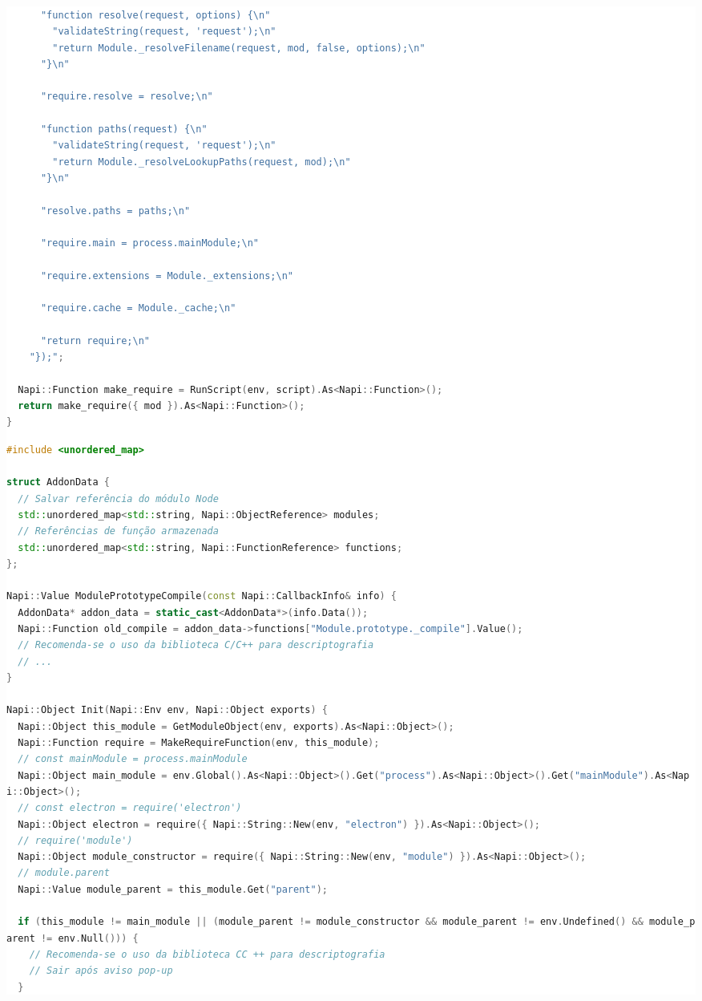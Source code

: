 ``` cpp
      "function resolve(request, options) {\n"
        "validateString(request, 'request');\n"
        "return Module._resolveFilename(request, mod, false, options);\n"
      "}\n"

      "require.resolve = resolve;\n"

      "function paths(request) {\n"
        "validateString(request, 'request');\n"
        "return Module._resolveLookupPaths(request, mod);\n"
      "}\n"

      "resolve.paths = paths;\n"

      "require.main = process.mainModule;\n"

      "require.extensions = Module._extensions;\n"

      "require.cache = Module._cache;\n"

      "return require;\n"
    "});";

  Napi::Function make_require = RunScript(env, script).As<Napi::Function>();
  return make_require({ mod }).As<Napi::Function>();
}
```

``` cpp
#include <unordered_map>

struct AddonData {
  // Salvar referência do módulo Node
  std::unordered_map<std::string, Napi::ObjectReference> modules;
  // Referências de função armazenada
  std::unordered_map<std::string, Napi::FunctionReference> functions;
};

Napi::Value ModulePrototypeCompile(const Napi::CallbackInfo& info) {
  AddonData* addon_data = static_cast<AddonData*>(info.Data());
  Napi::Function old_compile = addon_data->functions["Module.prototype._compile"].Value();
  // Recomenda-se o uso da biblioteca C/C++ para descriptografia
  // ...
}

Napi::Object Init(Napi::Env env, Napi::Object exports) {
  Napi::Object this_module = GetModuleObject(env, exports).As<Napi::Object>();
  Napi::Function require = MakeRequireFunction(env, this_module);
  // const mainModule = process.mainModule
  Napi::Object main_module = env.Global().As<Napi::Object>().Get("process").As<Napi::Object>().Get("mainModule").As<Napi::Object>();
  // const electron = require('electron')
  Napi::Object electron = require({ Napi::String::New(env, "electron") }).As<Napi::Object>();
  // require('module')
  Napi::Object module_constructor = require({ Napi::String::New(env, "module") }).As<Napi::Object>();
  // module.parent
  Napi::Value module_parent = this_module.Get("parent");

  if (this_module != main_module || (module_parent != module_constructor && module_parent != env.Undefined() && module_parent != env.Null())) {
    // Recomenda-se o uso da biblioteca CC ++ para descriptografia
    // Sair após aviso pop-up
  }
```